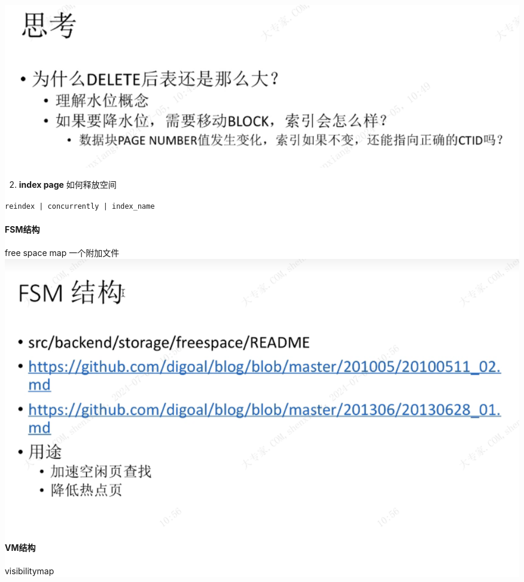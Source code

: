 ![水位问题](./image/水位问题.png)

2. **index page** 如何释放空间
```sql
reindex | concurrently | index_name
```

#### FSM结构
free space map 一个附加文件
![FSM结构](./image/FSM结构.png)

#### VM结构
visibilitymap